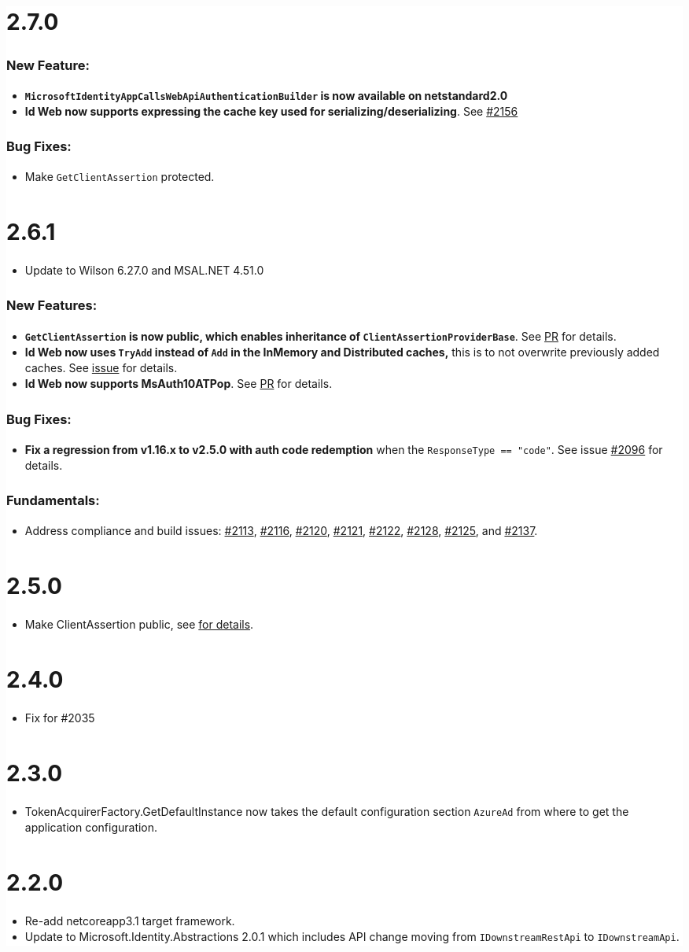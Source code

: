 2.7.0
==========
### New Feature:
- **`MicrosoftIdentityAppCallsWebApiAuthenticationBuilder` is now available on netstandard2.0**
- **Id Web now supports expressing the cache key used for serializing/deserializing**. See [#2156](https://github.com/AzureAD/microsoft-identity-web/pull/2156)

### Bug Fixes:
- Make `GetClientAssertion` protected.

2.6.1 
========== 
- Update to Wilson 6.27.0 and MSAL.NET 4.51.0

### New Features:
- **`GetClientAssertion` is now public, which enables inheritance of `ClientAssertionProviderBase`**. See [PR](https://github.com/AzureAD/microsoft-identity-web/pull/2112) for details. 
- **Id Web now uses `TryAdd` instead of `Add` in the InMemory and Distributed caches,** this is to not overwrite previously added caches. See [issue](https://github.com/AzureAD/microsoft-identity-web/issues/2090) for details.
- **Id Web now supports MsAuth10ATPop**. See [PR](https://github.com/AzureAD/microsoft-identity-web/pull/2109) for details.

### Bug Fixes:
- **Fix a regression from v1.16.x to v2.5.0 with auth code redemption** when the `ResponseType == "code"`. See issue [#2096](https://github.com/AzureAD/microsoft-identity-web/issues/2096) for details.

### Fundamentals:
- Address compliance and build issues: [#2113](https://github.com/AzureAD/microsoft-identity-web/issues/2113), [#2116](https://github.com/AzureAD/microsoft-identity-web/issues/2116), [#2120](https://github.com/AzureAD/microsoft-identity-web/issues/2120), [#2121](https://github.com/AzureAD/microsoft-identity-web/issues/2121), [#2122](https://github.com/AzureAD/microsoft-identity-web/issues/2122), [#2128](https://github.com/AzureAD/microsoft-identity-web/issues/2128), [#2125](https://github.com/AzureAD/microsoft-identity-web/issues/2125), and [#2137](https://github.com/AzureAD/microsoft-identity-web/issues/2137). 

2.5.0
==========
- Make ClientAssertion public, see [for details](https://github.com/AzureAD/microsoft-identity-web/pull/2079).

2.4.0
==========
- Fix for #2035

2.3.0
==========
- TokenAcquirerFactory.GetDefaultInstance now takes the default configuration section `AzureAd` from where to get the application configuration.

2.2.0
==========
- Re-add netcoreapp3.1 target framework.
- Update to Microsoft.Identity.Abstractions 2.0.1 which includes API change moving from `IDownstreamRestApi` to `IDownstreamApi`.
